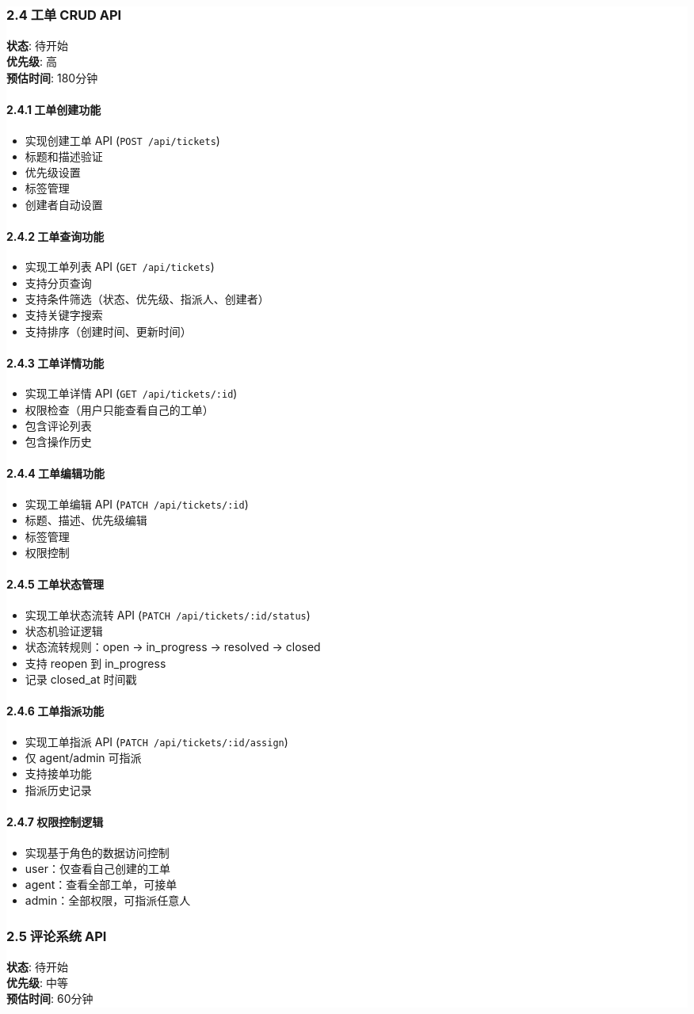 ### 2.4 工单 CRUD API
**状态**: 待开始  
**优先级**: 高  
**预估时间**: 180分钟  

#### 2.4.1 工单创建功能
- 实现创建工单 API (`POST /api/tickets`)
- 标题和描述验证
- 优先级设置
- 标签管理
- 创建者自动设置

#### 2.4.2 工单查询功能
- 实现工单列表 API (`GET /api/tickets`)
- 支持分页查询
- 支持条件筛选（状态、优先级、指派人、创建者）
- 支持关键字搜索
- 支持排序（创建时间、更新时间）

#### 2.4.3 工单详情功能
- 实现工单详情 API (`GET /api/tickets/:id`)
- 权限检查（用户只能查看自己的工单）
- 包含评论列表
- 包含操作历史

#### 2.4.4 工单编辑功能
- 实现工单编辑 API (`PATCH /api/tickets/:id`)
- 标题、描述、优先级编辑
- 标签管理
- 权限控制

#### 2.4.5 工单状态管理
- 实现工单状态流转 API (`PATCH /api/tickets/:id/status`)
- 状态机验证逻辑
- 状态流转规则：open → in_progress → resolved → closed
- 支持 reopen 到 in_progress
- 记录 closed_at 时间戳

#### 2.4.6 工单指派功能
- 实现工单指派 API (`PATCH /api/tickets/:id/assign`)
- 仅 agent/admin 可指派
- 支持接单功能
- 指派历史记录

#### 2.4.7 权限控制逻辑
- 实现基于角色的数据访问控制
- user：仅查看自己创建的工单
- agent：查看全部工单，可接单
- admin：全部权限，可指派任意人

### 2.5 评论系统 API
**状态**: 待开始  
**优先级**: 中等  
**预估时间**: 60分钟  

